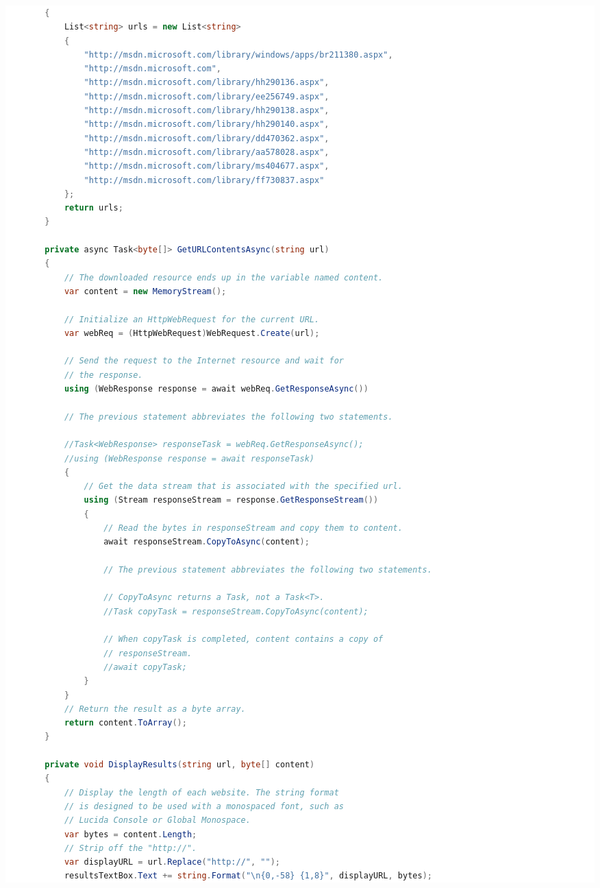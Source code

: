 ```csharp  
        {  
            List<string> urls = new List<string>   
            {   
                "http://msdn.microsoft.com/library/windows/apps/br211380.aspx",  
                "http://msdn.microsoft.com",  
                "http://msdn.microsoft.com/library/hh290136.aspx",  
                "http://msdn.microsoft.com/library/ee256749.aspx",  
                "http://msdn.microsoft.com/library/hh290138.aspx",  
                "http://msdn.microsoft.com/library/hh290140.aspx",  
                "http://msdn.microsoft.com/library/dd470362.aspx",  
                "http://msdn.microsoft.com/library/aa578028.aspx",  
                "http://msdn.microsoft.com/library/ms404677.aspx",  
                "http://msdn.microsoft.com/library/ff730837.aspx"  
            };  
            return urls;  
        }  
  
        private async Task<byte[]> GetURLContentsAsync(string url)  
        {  
            // The downloaded resource ends up in the variable named content.  
            var content = new MemoryStream();  
  
            // Initialize an HttpWebRequest for the current URL.  
            var webReq = (HttpWebRequest)WebRequest.Create(url);  
  
            // Send the request to the Internet resource and wait for  
            // the response.                  
            using (WebResponse response = await webReq.GetResponseAsync())  
  
            // The previous statement abbreviates the following two statements.  
  
            //Task<WebResponse> responseTask = webReq.GetResponseAsync();  
            //using (WebResponse response = await responseTask)  
            {  
                // Get the data stream that is associated with the specified url.  
                using (Stream responseStream = response.GetResponseStream())  
                {  
                    // Read the bytes in responseStream and copy them to content.   
                    await responseStream.CopyToAsync(content);  
  
                    // The previous statement abbreviates the following two statements.  
  
                    // CopyToAsync returns a Task, not a Task<T>.  
                    //Task copyTask = responseStream.CopyToAsync(content);  
  
                    // When copyTask is completed, content contains a copy of  
                    // responseStream.  
                    //await copyTask;  
                }  
            }  
            // Return the result as a byte array.  
            return content.ToArray();  
        }  
  
        private void DisplayResults(string url, byte[] content)  
        {  
            // Display the length of each website. The string format   
            // is designed to be used with a monospaced font, such as  
            // Lucida Console or Global Monospace.  
            var bytes = content.Length;  
            // Strip off the "http://".  
            var displayURL = url.Replace("http://", "");  
            resultsTextBox.Text += string.Format("\n{0,-58} {1,8}", displayURL, bytes);  
```